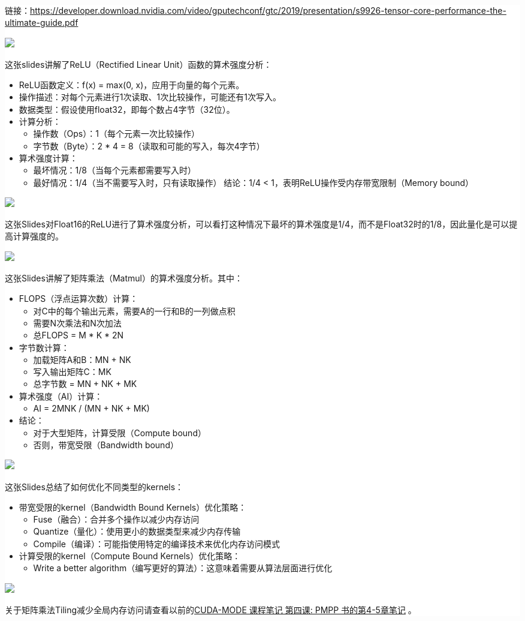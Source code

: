 链接：https://developer.download.nvidia.com/video/gputechconf/gtc/2019/presentation/s9926-tensor-core-performance-the-ultimate-guide.pdf

![](https://files.mdnice.com/user/59/364580c5-02d6-42b5-8cff-de939d4b2b7c.png)

这张slides讲解了ReLU（Rectified Linear Unit）函数的算术强度分析：
- ReLU函数定义：f(x) = max(0, x)，应用于向量的每个元素。
- 操作描述：对每个元素进行1次读取、1次比较操作，可能还有1次写入。
- 数据类型：假设使用float32，即每个数占4字节（32位）。
- 计算分析：
    - 操作数（Ops）：1（每个元素一次比较操作）
    - 字节数（Byte）：2 * 4 = 8（读取和可能的写入，每次4字节）
- 算术强度计算：
    - 最坏情况：1/8（当每个元素都需要写入时）
    - 最好情况：1/4（当不需要写入时，只有读取操作）
结论：1/4 < 1，表明ReLU操作受内存带宽限制（Memory bound）

![](https://files.mdnice.com/user/59/7a48019a-b625-4d30-9468-7610cdc5a25a.png)

这张Slides对Float16的ReLU进行了算术强度分析，可以看打这种情况下最坏的算术强度是1/4，而不是Float32时的1/8，因此量化是可以提高计算强度的。

![](https://files.mdnice.com/user/59/b74501a6-2c92-4898-92d1-4de14daa2077.png)

这张Slides讲解了矩阵乘法（Matmul）的算术强度分析。其中：
- FLOPS（浮点运算次数）计算：
    - 对C中的每个输出元素，需要A的一行和B的一列做点积
    - 需要N次乘法和N次加法
    - 总FLOPS = M * K * 2N
- 字节数计算：
    - 加载矩阵A和B：MN + NK
    - 写入输出矩阵C：MK
    - 总字节数 = MN + NK + MK
- 算术强度（AI）计算：
    - AI = 2MNK / (MN + NK + MK)
- 结论：
    - 对于大型矩阵，计算受限（Compute bound）
    - 否则，带宽受限（Bandwidth bound）

![](https://files.mdnice.com/user/59/7d4474e4-ea1e-4059-bdeb-4a8119d3217a.png)

这张Slides总结了如何优化不同类型的kernels：

- 带宽受限的kernel（Bandwidth Bound Kernels）优化策略：
    - Fuse（融合）：合并多个操作以减少内存访问
    - Quantize（量化）：使用更小的数据类型来减少内存传输
    - Compile（编译）：可能指使用特定的编译技术来优化内存访问模式
- 计算受限的kernel（Compute Bound Kernels）优化策略：
    - Write a better algorithm（编写更好的算法）：这意味着需要从算法层面进行优化

![](https://files.mdnice.com/user/59/9e2e291a-5e61-4a31-9eb3-ccd24eb3525b.png)

关于矩阵乘法Tiling减少全局内存访问请查看以前的[CUDA-MODE 课程笔记 第四课: PMPP 书的第4-5章笔记](https://mp.weixin.qq.com/s/P87c8LRJ1CEOOyaQw8L-cA) 。
